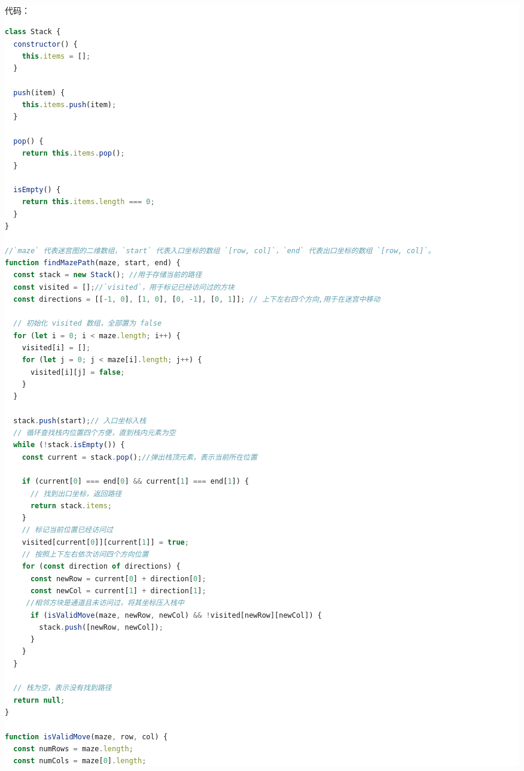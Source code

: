 代码：

```js
class Stack {
  constructor() {
    this.items = [];
  }

  push(item) {
    this.items.push(item);
  }

  pop() {
    return this.items.pop();
  }

  isEmpty() {
    return this.items.length === 0;
  }
}

//`maze` 代表迷宫图的二维数组，`start` 代表入口坐标的数组 `[row, col]`，`end` 代表出口坐标的数组 `[row, col]`。
function findMazePath(maze, start, end) {
  const stack = new Stack(); //用于存储当前的路径
  const visited = [];//`visited`，用于标记已经访问过的方块
  const directions = [[-1, 0], [1, 0], [0, -1], [0, 1]]; // 上下左右四个方向,用于在迷宫中移动

  // 初始化 visited 数组，全部置为 false
  for (let i = 0; i < maze.length; i++) {
    visited[i] = [];
    for (let j = 0; j < maze[i].length; j++) {
      visited[i][j] = false;
    }
  }

  stack.push(start);// 入口坐标入栈
  // 循环查找栈内位置四个方便，直到栈内元素为空
  while (!stack.isEmpty()) {
    const current = stack.pop();//弹出栈顶元素，表示当前所在位置

    if (current[0] === end[0] && current[1] === end[1]) {
      // 找到出口坐标，返回路径
      return stack.items;
    }
	// 标记当前位置已经访问过
    visited[current[0]][current[1]] = true;
	// 按照上下左右依次访问四个方向位置
    for (const direction of directions) {
      const newRow = current[0] + direction[0];
      const newCol = current[1] + direction[1];
	 //相邻方块是通道且未访问过，将其坐标压入栈中
      if (isValidMove(maze, newRow, newCol) && !visited[newRow][newCol]) {
        stack.push([newRow, newCol]);
      }
    }
  }

  // 栈为空，表示没有找到路径
  return null;
}

function isValidMove(maze, row, col) {
  const numRows = maze.length;
  const numCols = maze[0].length;
```